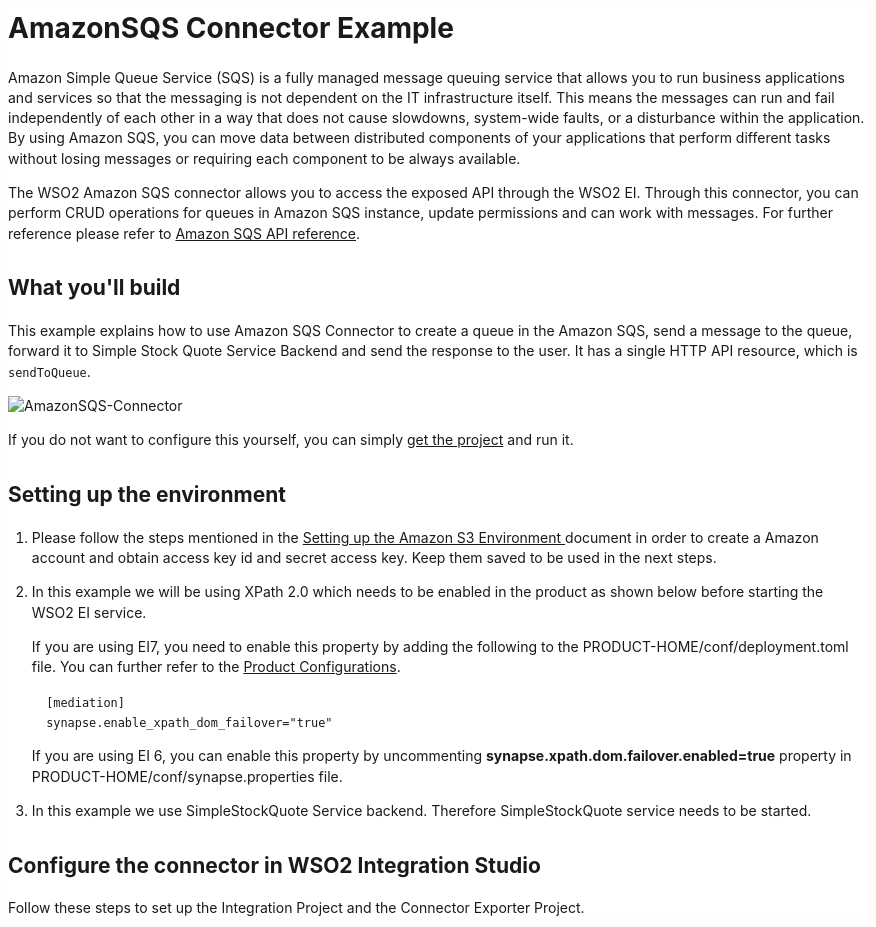# AmazonSQS Connector Example

Amazon Simple Queue Service (SQS) is a fully managed message queuing service that allows you to run business applications and services so that the messaging is not dependent on the IT infrastructure itself. This means the messages can run and fail independently of each other in a way that does not cause slowdowns, system-wide faults, or a disturbance within the application. By using Amazon SQS, you can move data between distributed components of your applications that perform different tasks without losing messages or requiring each component to be always available.

The WSO2 Amazon SQS connector allows you to access the exposed API through the WSO2 EI. Through this connector, you can perform CRUD operations for queues in Amazon SQS instance, update permissions and can work with messages. For further reference please refer to [Amazon SQS API reference](https://docs.aws.amazon.com/AWSSimpleQueueService/latest/APIReference/Welcome.html).

## What you'll build

This example explains how to use Amazon SQS Connector to create a queue in the Amazon SQS, send a message to the queue, forward it to Simple Stock Quote Service Backend and send the response to the user. 
It has a single HTTP API resource, which is `sendToQueue`. 

  <img src="../../../../assets/img/connectors/AmazonSQS-Connector.png" title="AmazonSQS-Connector" width="800" alt="AmazonSQS-Connector"/>

If you do not want to configure this yourself, you can simply [get the project](#get-the-project) and run it.

## Setting up the environment 

1. Please follow the steps mentioned in the [Setting up the Amazon S3 Environment ](../amazons3-connector/amazons3-connector-config.md) document in order to create a Amazon account and obtain access key id and secret access key. Keep them saved to be used in the next steps.  

2. In this example we will be using XPath 2.0 which needs to be enabled in the product as shown below before starting the WSO2 EI service. 

    If you are using EI7, you need to enable this property by adding the following to the PRODUCT-HOME/conf/deployment.toml file. You can further refer to the [Product Configurations](https://ei.docs.wso2.com/en/latest/micro-integrator/references/config-catalog/#http-transport).
      ```
        [mediation]
        synapse.enable_xpath_dom_failover="true"
      ```

    If you are using EI 6, you can enable this property by uncommenting **synapse.xpath.dom.failover.enabled=true** property in PRODUCT-HOME/conf/synapse.properties file. 

3. In this example we use SimpleStockQuote Service backend. Therefore SimpleStockQuote service needs to be started. 

## Configure the connector in WSO2 Integration Studio

Follow these steps to set up the Integration Project and the Connector Exporter Project. 

